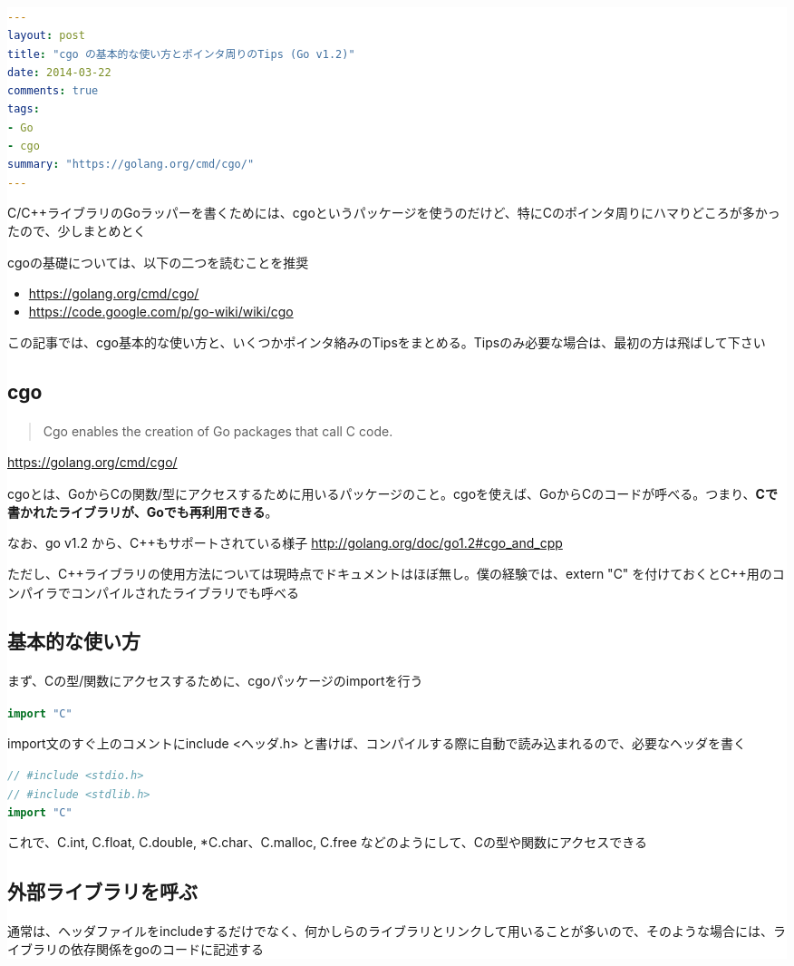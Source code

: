 ```yaml
---
layout: post
title: "cgo の基本的な使い方とポインタ周りのTips (Go v1.2)"
date: 2014-03-22
comments: true
tags:
- Go
- cgo
summary: "https://golang.org/cmd/cgo/"
---
```


C/C++ライブラリのGoラッパーを書くためには、cgoというパッケージを使うのだけど、特にCのポインタ周りにハマりどころが多かったので、少しまとめとく

cgoの基礎については、以下の二つを読むことを推奨

* https://golang.org/cmd/cgo/
* https://code.google.com/p/go-wiki/wiki/cgo

この記事では、cgo基本的な使い方と、いくつかポインタ絡みのTipsをまとめる。Tipsのみ必要な場合は、最初の方は飛ばして下さい

## cgo

> Cgo enables the creation of Go packages that call C code.

https://golang.org/cmd/cgo/

cgoとは、GoからCの関数/型にアクセスするために用いるパッケージのこと。cgoを使えば、GoからCのコードが呼べる。つまり、**Cで書かれたライブラリが、Goでも再利用できる**。

なお、go v1.2 から、C++もサポートされている様子
http://golang.org/doc/go1.2#cgo_and_cpp

ただし、C++ライブラリの使用方法については現時点でドキュメントはほぼ無し。僕の経験では、extern "C" を付けておくとC++用のコンパイラでコンパイルされたライブラリでも呼べる

## 基本的な使い方

まず、Cの型/関数にアクセスするために、cgoパッケージのimportを行う

```go
import "C"
```

import文のすぐ上のコメントにinclude <ヘッダ.h> と書けば、コンパイルする際に自動で読み込まれるので、必要なヘッダを書く

```go
// #include <stdio.h>
// #include <stdlib.h>
import "C"
```

これで、C.int, C.float, C.double, *C.char、C.malloc, C.free などのようにして、Cの型や関数にアクセスできる

## 外部ライブラリを呼ぶ

通常は、ヘッダファイルをincludeするだけでなく、何かしらのライブラリとリンクして用いることが多いので、そのような場合には、ライブラリの依存関係をgoのコードに記述する
